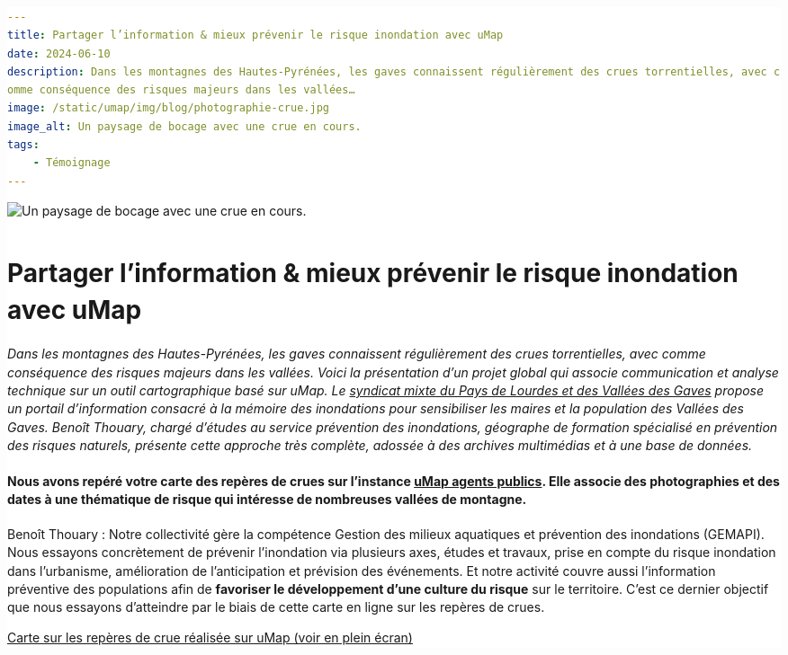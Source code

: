 ```yaml
---
title: Partager l’information & mieux prévenir le risque inondation avec uMap
date: 2024-06-10
description: Dans les montagnes des Hautes-Pyrénées, les gaves connaissent régulièrement des crues torrentielles, avec comme conséquence des risques majeurs dans les vallées…
image: /static/umap/img/blog/photographie-crue.jpg
image_alt: Un paysage de bocage avec une crue en cours.
tags:
    - Témoignage
---
```


<img src="/static/umap/img/blog/photographie-crue.jpg" class="fr-responsive-img" alt="Un paysage de bocage avec une crue en cours.">

# Partager l’information & mieux prévenir le risque inondation avec uMap

*Dans les montagnes des Hautes-Pyrénées, les gaves connaissent régulièrement des crues torrentielles, avec comme conséquence des risques majeurs dans les vallées. Voici la présentation d’un projet global qui associe communication et analyse technique sur un outil cartographique basé sur uMap. Le [syndicat mixte du Pays de Lourdes et des Vallées des Gaves](https://www.plvg.fr/) propose un portail d’information consacré à la mémoire des inondations pour sensibiliser les maires et la population des Vallées des Gaves. Benoît Thouary, chargé d’études au service prévention des inondations, géographe de formation spécialisé en prévention des risques naturels, présente cette approche très complète, adossée à des archives multimédias et à une base de données.*

#### Nous avons repéré votre carte des repères de crues sur l’instance [uMap agents publics](https://umap.incubateur.anct.gouv.fr/fr/). Elle associe des photographies et des dates à une thématique de risque qui intéresse de nombreuses vallées de montagne.

Benoît Thouary : Notre collectivité gère la compétence Gestion des milieux aquatiques et prévention des inondations (GEMAPI). Nous essayons concrètement de prévenir l’inondation via plusieurs axes, études et travaux, prise en compte du risque inondation dans l’urbanisme, amélioration de l’anticipation et prévision des événements. Et notre activité couvre aussi l’information préventive des populations afin de **favoriser le développement d’une culture du risque** sur le territoire. C’est ce dernier objectif que nous essayons d’atteindre par le biais de cette carte en ligne sur les repères de crues.

<iframe width="100%" height="400px" frameborder="0" allowfullscreen allow="geolocation" src="//umap.incubateur.anct.gouv.fr/fr/map/memoire-des-inondations-en-vallees-des-gaves_273?scaleControl=false&miniMap=false&scrollWheelZoom=false&zoomControl=true&editMode=disabled&moreControl=true&searchControl=null&tilelayersControl=null&embedControl=null&datalayersControl=true&onLoadPanel=datalayers&captionBar=false&captionMenus=true"></iframe><p><a href="//umap.incubateur.anct.gouv.fr/fr/map/memoire-des-inondations-en-vallees-des-gaves_273?scaleControl=false&miniMap=false&scrollWheelZoom=true&zoomControl=true&editMode=disabled&moreControl=true&searchControl=null&tilelayersControl=null&embedControl=null&datalayersControl=true&onLoadPanel=datalayers&captionBar=false&captionMenus=true">Carte sur les repères de crue réalisée sur uMap (voir en plein écran)</a></p>
